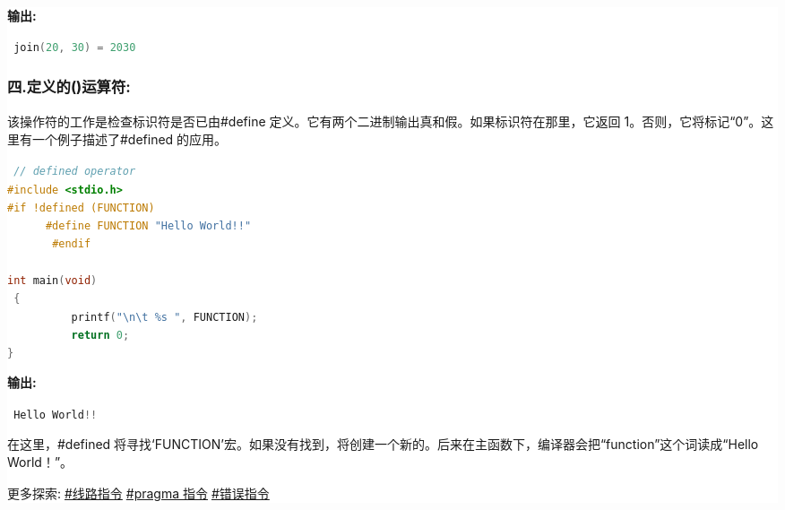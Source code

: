 **输出:**

```c
 join(20, 30) = 2030 
```

### 四.定义的()运算符:

该操作符的工作是检查标识符是否已由#define 定义。它有两个二进制输出真和假。如果标识符在那里，它返回 1。否则，它将标记“0”。这里有一个例子描述了#defined 的应用。

```c
 // defined operator
#include <stdio.h>
#if !defined (FUNCTION)
      #define FUNCTION "Hello World!!"
       #endif

int main(void)
 {
          printf("\n\t %s ", FUNCTION);
          return 0;
} 

```

**输出:**

```c
 Hello World!! 
```

在这里，#defined 将寻找‘FUNCTION’宏。如果没有找到，将创建一个新的。后来在主函数下，编译器会把“function”这个词读成“Hello World！”。

更多探索:
[#线路指令](https://en.wikibooks.org/wiki/C_Programming/Preprocessor_directives_and_macros##line)
[#pragma 指令](https://en.wikibooks.org/wiki/C_Programming/Preprocessor_directives_and_macros##pragma)
[#错误指令](https://en.wikibooks.org/wiki/C_Programming/Preprocessor_directives_and_macros##error)
